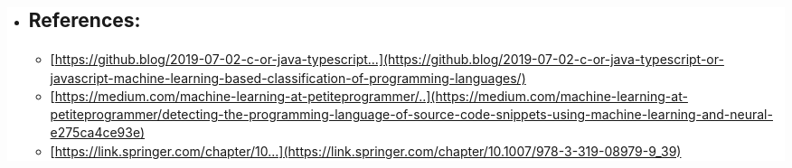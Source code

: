 - ## References:
	- [https://github.blog/2019-07-02-c-or-java-typescript...](https://github.blog/2019-07-02-c-or-java-typescript-or-javascript-machine-learning-based-classification-of-programming-languages/)
	- [https://medium.com/machine-learning-at-petiteprogrammer/..](https://medium.com/machine-learning-at-petiteprogrammer/detecting-the-programming-language-of-source-code-snippets-using-machine-learning-and-neural-e275ca4ce93e)
	- [https://link.springer.com/chapter/10...](https://link.springer.com/chapter/10.1007/978-3-319-08979-9_39)
